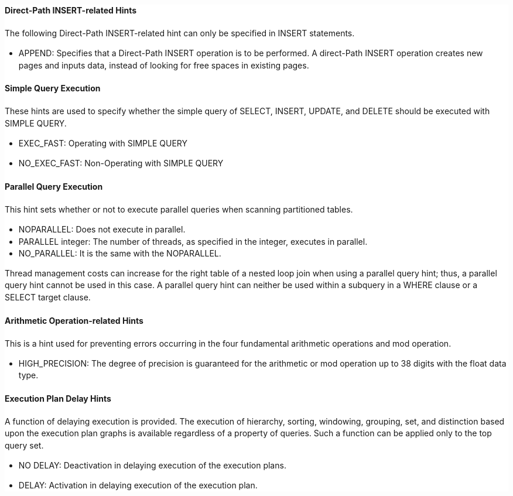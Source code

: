 #### Direct-Path INSERT-related Hints

The following Direct-Path INSERT-related hint can only be specified in INSERT statements.

-   APPEND: Specifies that a Direct-Path INSERT operation is to be performed. A direct-Path INSERT operation creates new pages and inputs data, instead of looking for free spaces in existing pages.

#### Simple Query Execution

These hints are used to specify whether the simple query of SELECT, INSERT, UPDATE, and DELETE should be executed with SIMPLE QUERY.

-   EXEC_FAST: Operating with SIMPLE QUERY

-   NO_EXEC_FAST: Non-Operating with SIMPLE QUERY

#### Parallel Query Execution

This hint sets whether or not to execute parallel queries when scanning partitioned tables.

-   NOPARALLEL: Does not execute in parallel. 
-   PARALLEL integer: The number of threads, as specified in the integer, executes in parallel. 
-   NO_PARALLEL: It is the same with the NOPARALLEL.

Thread management costs can increase for the right table of a nested loop join when using a parallel query hint; thus, a parallel query hint cannot be used in this case. A parallel query hint can neither be used within a subquery in a WHERE clause or a SELECT target clause.

#### Arithmetic Operation-related Hints

This is a hint used for preventing errors occurring in the four fundamental arithmetic operations and mod operation.

-   HIGH_PRECISION: The degree of precision is guaranteed for the arithmetic or mod operation up to 38 digits with the float data type.

#### Execution Plan Delay Hints

A function of delaying execution is provided. The execution of hierarchy, sorting, windowing, grouping, set, and distinction based upon the execution plan graphs is available regardless of a property of queries. Such a function can be applied only to the top query set.

-   NO DELAY: Deactivation in delaying execution of the execution plans.

-   DELAY: Activation in delaying execution of the execution plan.


